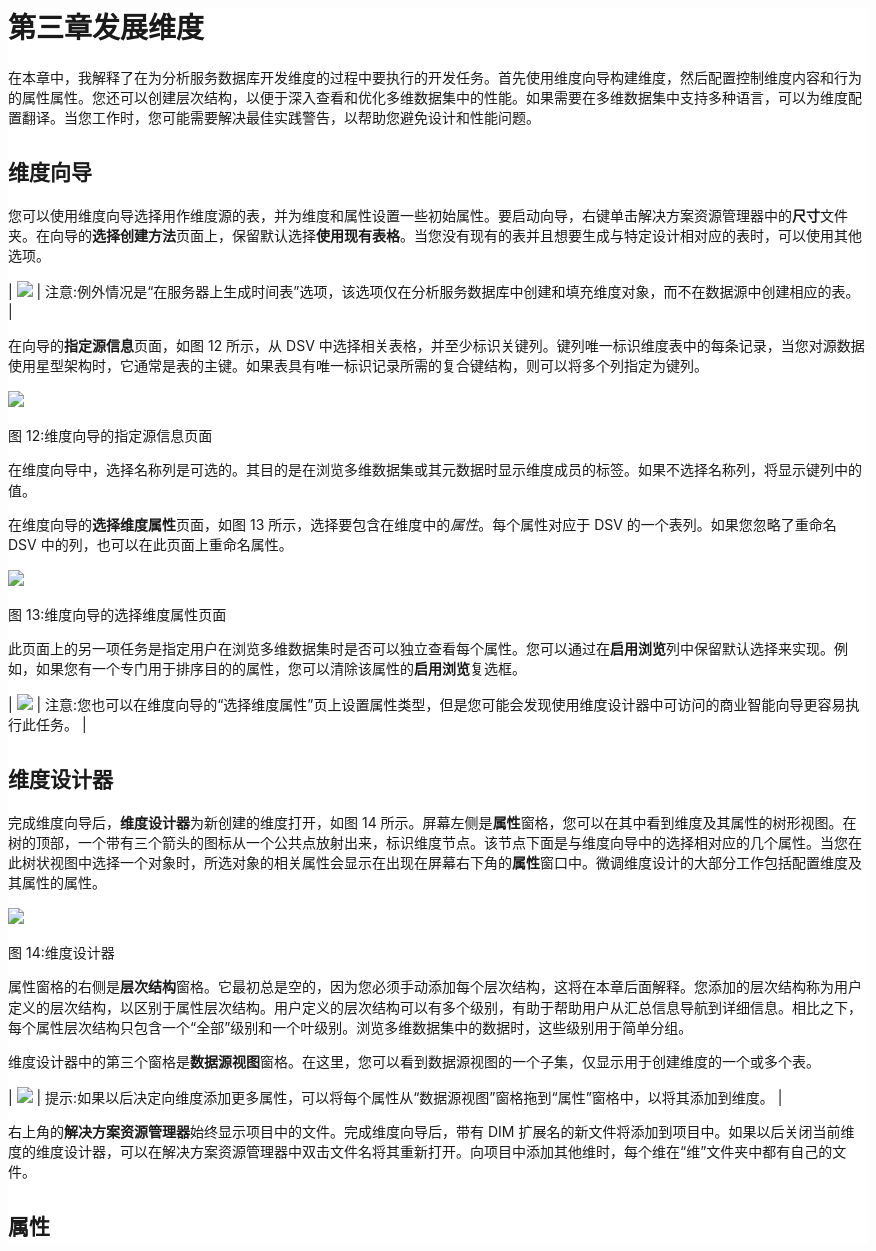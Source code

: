 # 第三章发展维度

在本章中，我解释了在为分析服务数据库开发维度的过程中要执行的开发任务。首先使用维度向导构建维度，然后配置控制维度内容和行为的属性属性。您还可以创建层次结构，以便于深入查看和优化多维数据集中的性能。如果需要在多维数据集中支持多种语言，可以为维度配置翻译。当您工作时，您可能需要解决最佳实践警告，以帮助您避免设计和性能问题。

## 维度向导

您可以使用维度向导选择用作维度源的表，并为维度和属性设置一些初始属性。要启动向导，右键单击解决方案资源管理器中的**尺寸**文件夹。在向导的**选择创建方法**页面上，保留默认选择**使用现有表格**。当您没有现有的表并且想要生成与特定设计相对应的表时，可以使用其他选项。

| ![](../Images/note.png) | 注意:例外情况是“在服务器上生成时间表”选项，该选项仅在分析服务数据库中创建和填充维度对象，而不在数据源中创建相应的表。 |

在向导的**指定源信息**页面，如图 12 所示，从 DSV 中选择相关表格，并至少标识关键列。键列唯一标识维度表中的每条记录，当您对源数据使用星型架构时，它通常是表的主键。如果表具有唯一标识记录所需的复合键结构，则可以将多个列指定为键列。

![](../Images/image013.jpg)

图 12:维度向导的指定源信息页面

在维度向导中，选择名称列是可选的。其目的是在浏览多维数据集或其元数据时显示维度成员的标签。如果不选择名称列，将显示键列中的值。

在维度向导的**选择维度属性**页面，如图 13 所示，选择要包含在维度中的*属性*。每个属性对应于 DSV 的一个表列。如果您忽略了重命名 DSV 中的列，也可以在此页面上重命名属性。

![](../Images/image014.jpg)

图 13:维度向导的选择维度属性页面

此页面上的另一项任务是指定用户在浏览多维数据集时是否可以独立查看每个属性。您可以通过在**启用浏览**列中保留默认选择来实现。例如，如果您有一个专门用于排序目的的属性，您可以清除该属性的**启用浏览**复选框。

| ![](../Images/note.png) | 注意:您也可以在维度向导的“选择维度属性”页上设置属性类型，但是您可能会发现使用维度设计器中可访问的商业智能向导更容易执行此任务。 |

## 维度设计器

完成维度向导后，**维度设计器**为新创建的维度打开，如图 14 所示。屏幕左侧是**属性**窗格，您可以在其中看到维度及其属性的树形视图。在树的顶部，一个带有三个箭头的图标从一个公共点放射出来，标识维度节点。该节点下面是与维度向导中的选择相对应的几个属性。当您在此树状视图中选择一个对象时，所选对象的相关属性会显示在出现在屏幕右下角的**属性**窗口中。微调维度设计的大部分工作包括配置维度及其属性的属性。

![](../Images/image015.jpg)

图 14:维度设计器

属性窗格的右侧是**层次结构**窗格。它最初总是空的，因为您必须手动添加每个层次结构，这将在本章后面解释。您添加的层次结构称为用户定义的层次结构，以区别于属性层次结构。用户定义的层次结构可以有多个级别，有助于帮助用户从汇总信息导航到详细信息。相比之下，每个属性层次结构只包含一个“全部”级别和一个叶级别。浏览多维数据集中的数据时，这些级别用于简单分组。

维度设计器中的第三个窗格是**数据源视图**窗格。在这里，您可以看到数据源视图的一个子集，仅显示用于创建维度的一个或多个表。

| ![](../Images/tip.png) | 提示:如果以后决定向维度添加更多属性，可以将每个属性从“数据源视图”窗格拖到“属性”窗格中，以将其添加到维度。 |

右上角的**解决方案资源管理器**始终显示项目中的文件。完成维度向导后，带有 DIM 扩展名的新文件将添加到项目中。如果以后关闭当前维度的维度设计器，可以在解决方案资源管理器中双击文件名将其重新打开。向项目中添加其他维时，每个维在“维”文件夹中都有自己的文件。

## 属性
